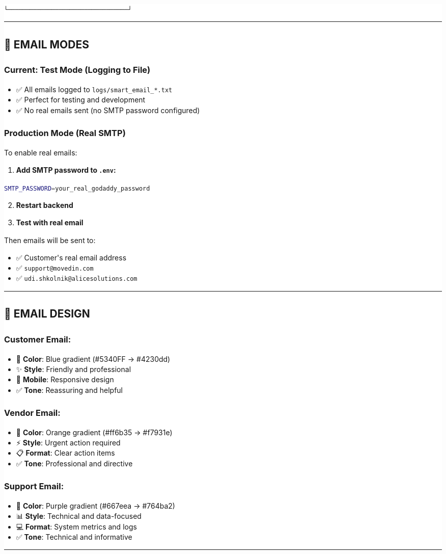 ```
└─────────────────────────────────┘
```

---

## 🎯 EMAIL MODES

### **Current: Test Mode (Logging to File)**
- ✅ All emails logged to `logs/smart_email_*.txt`
- ✅ Perfect for testing and development
- ✅ No real emails sent (no SMTP password configured)

### **Production Mode (Real SMTP)**
To enable real emails:

1. **Add SMTP password to `.env`:**
```bash
SMTP_PASSWORD=your_real_godaddy_password
```

2. **Restart backend**

3. **Test with real email**

Then emails will be sent to:
- ✅ Customer's real email address
- ✅ `support@movedin.com`
- ✅ `udi.shkolnik@alicesolutions.com`

---

## 🎨 EMAIL DESIGN

### **Customer Email:**
- 🎨 **Color**: Blue gradient (#5340FF → #4230dd)
- ✨ **Style**: Friendly and professional
- 📱 **Mobile**: Responsive design
- ✅ **Tone**: Reassuring and helpful

### **Vendor Email:**
- 🎨 **Color**: Orange gradient (#ff6b35 → #f7931e)
- ⚡ **Style**: Urgent action required
- 📋 **Format**: Clear action items
- ✅ **Tone**: Professional and directive

### **Support Email:**
- 🎨 **Color**: Purple gradient (#667eea → #764ba2)
- 📊 **Style**: Technical and data-focused
- 💻 **Format**: System metrics and logs
- ✅ **Tone**: Technical and informative

---